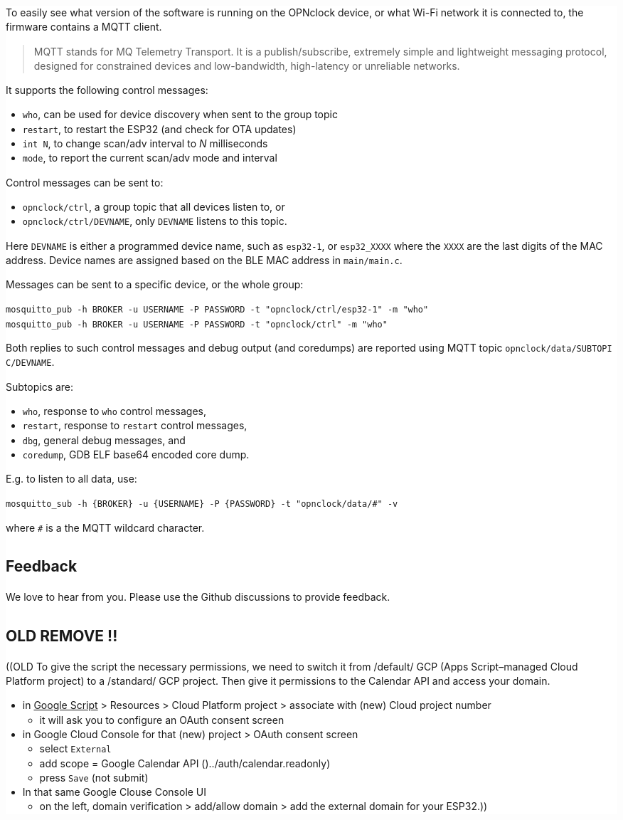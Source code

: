 To easily see what version of the software is running on the OPNclock device, or what Wi-Fi network it is connected to, the firmware contains a MQTT client.
> MQTT stands for MQ Telemetry Transport. It is a publish/subscribe, extremely simple and lightweight messaging protocol, designed for constrained devices and low-bandwidth, high-latency or unreliable networks.

It supports the following control messages:
- `who`, can be used for device discovery when sent to the group topic
- `restart`, to restart the ESP32 (and check for OTA updates)
- `int N`, to change scan/adv interval to *N* milliseconds
- `mode`, to report the current scan/adv mode and interval

Control messages can be sent to:
- `opnclock/ctrl`, a group topic that all devices listen to, or
- `opnclock/ctrl/DEVNAME`, only `DEVNAME` listens to this topic.

Here `DEVNAME` is either a programmed device name, such as `esp32-1`, or `esp32_XXXX` where the `XXXX` are the last digits of the MAC address. Device names are assigned based on the BLE MAC address in `main/main.c`.

Messages can be sent to a specific device, or the whole group:
```
mosquitto_pub -h BROKER -u USERNAME -P PASSWORD -t "opnclock/ctrl/esp32-1" -m "who"
mosquitto_pub -h BROKER -u USERNAME -P PASSWORD -t "opnclock/ctrl" -m "who"
```

Both replies to such control messages and debug output (and coredumps) are reported using MQTT topic `opnclock/data/SUBTOPIC/DEVNAME`.

Subtopics are:
- `who`, response to `who` control messages,
- `restart`, response to `restart` control messages,
- `dbg`, general debug messages, and
- `coredump`, GDB ELF base64 encoded core dump.

E.g. to listen to all data, use:
```
mosquitto_sub -h {BROKER} -u {USERNAME} -P {PASSWORD} -t "opnclock/data/#" -v
```
where `#` is a the MQTT wildcard character.

## Feedback

We love to hear from you. Please use the Github discussions to provide feedback.




## OLD REMOVE !!

((OLD To give the script the necessary permissions, we need to switch it from /default/ GCP (Apps Script–managed Cloud Platform project) to a /standard/ GCP project. Then give it permissions to the Calendar API and access your domain.
  - in [Google Script](https://script.google.com/) > Resources > Cloud Platform project > associate with (new) Cloud project number
      - it will ask you to configure an OAuth consent screen
  - in Google Cloud Console for that (new) project > OAuth consent screen
      - select `External`
      - add scope = Google Calendar API ()../auth/calendar.readonly)
      - press `Save` (not submit)
  - In that same Google Clouse Console UI
      - on the left, domain verification > add/allow domain > add the external domain for your ESP32.))
